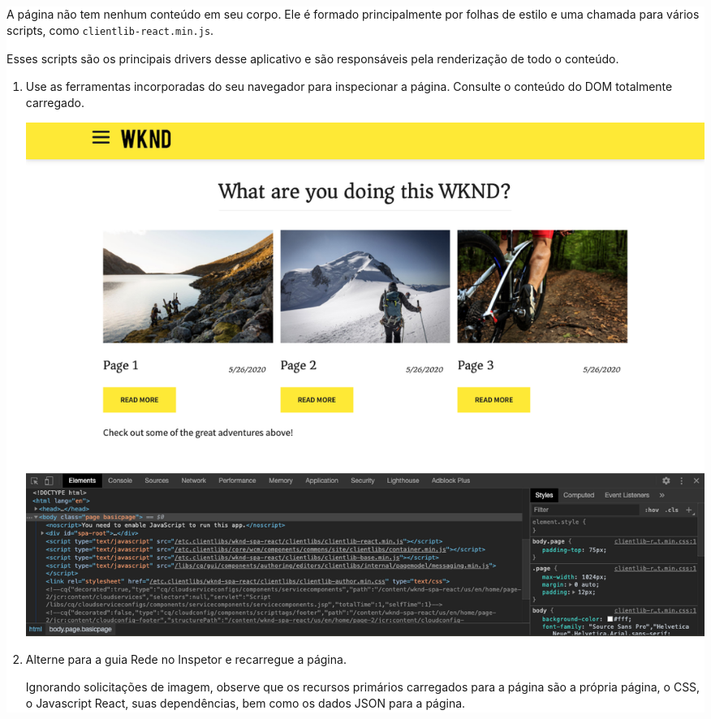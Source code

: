    A página não tem nenhum conteúdo em seu corpo. Ele é formado principalmente por folhas de estilo e uma chamada para vários scripts, como `clientlib-react.min.js`.

   Esses scripts são os principais drivers desse aplicativo e são responsáveis pela renderização de todo o conteúdo.

1. Use as ferramentas incorporadas do seu navegador para inspecionar a página. Consulte o conteúdo do DOM totalmente carregado.

   ![DOM do projeto WKND SPA](assets/wknd-dom.png)

1. Alterne para a guia Rede no Inspetor e recarregue a página.

   Ignorando solicitações de imagem, observe que os recursos primários carregados para a página são a própria página, o CSS, o Javascript React, suas dependências, bem como os dados JSON para a página.
